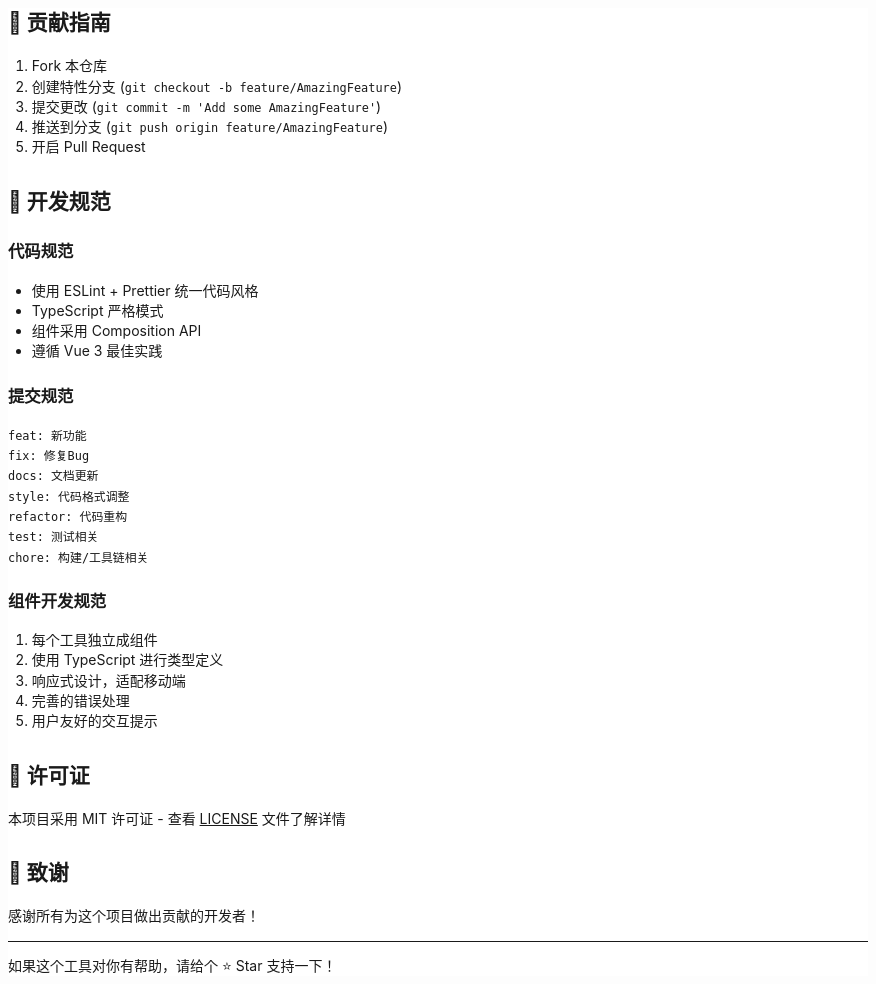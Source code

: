 ## 🤝 贡献指南

1. Fork 本仓库
2. 创建特性分支 (`git checkout -b feature/AmazingFeature`)
3. 提交更改 (`git commit -m 'Add some AmazingFeature'`)
4. 推送到分支 (`git push origin feature/AmazingFeature`)
5. 开启 Pull Request

## 📝 开发规范

### 代码规范

- 使用 ESLint + Prettier 统一代码风格
- TypeScript 严格模式
- 组件采用 Composition API
- 遵循 Vue 3 最佳实践

### 提交规范

```
feat: 新功能
fix: 修复Bug
docs: 文档更新
style: 代码格式调整
refactor: 代码重构
test: 测试相关
chore: 构建/工具链相关
```

### 组件开发规范

1. 每个工具独立成组件
2. 使用 TypeScript 进行类型定义
3. 响应式设计，适配移动端
4. 完善的错误处理
5. 用户友好的交互提示

## 📄 许可证

本项目采用 MIT 许可证 - 查看 [LICENSE](LICENSE) 文件了解详情

## 🙏 致谢

感谢所有为这个项目做出贡献的开发者！

---

如果这个工具对你有帮助，请给个 ⭐ Star 支持一下！